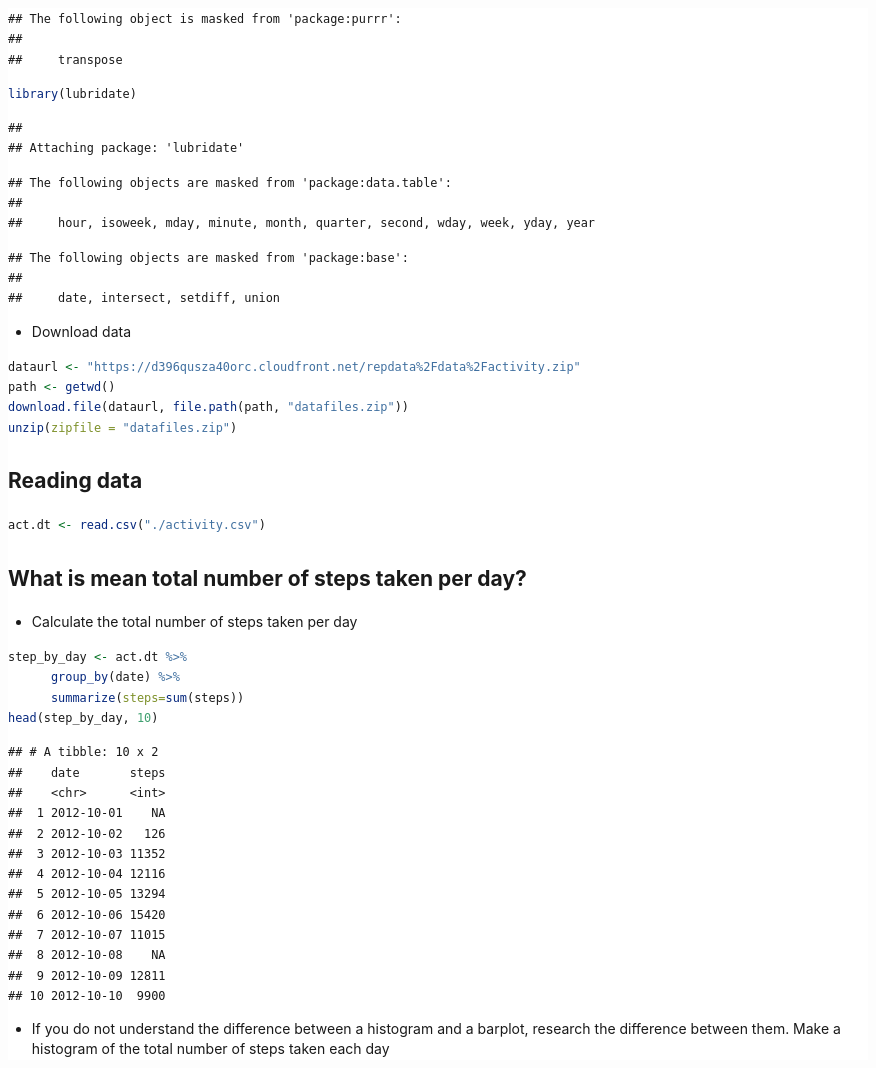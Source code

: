 ```
## The following object is masked from 'package:purrr':
## 
##     transpose
```

```r
library(lubridate)
```

```
## 
## Attaching package: 'lubridate'
```

```
## The following objects are masked from 'package:data.table':
## 
##     hour, isoweek, mday, minute, month, quarter, second, wday, week, yday, year
```

```
## The following objects are masked from 'package:base':
## 
##     date, intersect, setdiff, union
```

- Download data

```r
dataurl <- "https://d396qusza40orc.cloudfront.net/repdata%2Fdata%2Factivity.zip"
path <- getwd()
download.file(dataurl, file.path(path, "datafiles.zip"))
unzip(zipfile = "datafiles.zip")
```
## Reading data


```r
act.dt <- read.csv("./activity.csv")
```
## What is mean total number of steps taken per day?
- Calculate the total number of steps taken per day


```r
step_by_day <- act.dt %>%
      group_by(date) %>%
      summarize(steps=sum(steps))
head(step_by_day, 10)
```

```
## # A tibble: 10 x 2
##    date       steps
##    <chr>      <int>
##  1 2012-10-01    NA
##  2 2012-10-02   126
##  3 2012-10-03 11352
##  4 2012-10-04 12116
##  5 2012-10-05 13294
##  6 2012-10-06 15420
##  7 2012-10-07 11015
##  8 2012-10-08    NA
##  9 2012-10-09 12811
## 10 2012-10-10  9900
```
- If you do not understand the difference between a histogram and a barplot, research the difference between them. Make a histogram of the total number of steps taken each day
